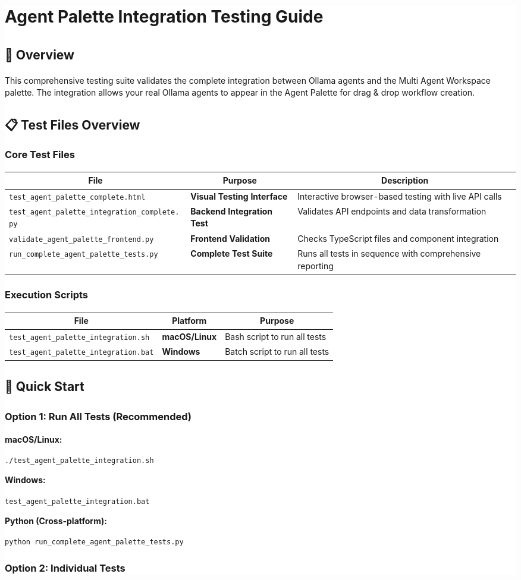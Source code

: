 # Agent Palette Integration Testing Guide

## 🎯 Overview

This comprehensive testing suite validates the complete integration between Ollama agents and the Multi Agent Workspace palette. The integration allows your real Ollama agents to appear in the Agent Palette for drag & drop workflow creation.

## 📋 Test Files Overview

### **Core Test Files**

| File | Purpose | Description |
|------|---------|-------------|
| `test_agent_palette_complete.html` | **Visual Testing Interface** | Interactive browser-based testing with live API calls |
| `test_agent_palette_integration_complete.py` | **Backend Integration Test** | Validates API endpoints and data transformation |
| `validate_agent_palette_frontend.py` | **Frontend Validation** | Checks TypeScript files and component integration |
| `run_complete_agent_palette_tests.py` | **Complete Test Suite** | Runs all tests in sequence with comprehensive reporting |

### **Execution Scripts**

| File | Platform | Purpose |
|------|----------|---------|
| `test_agent_palette_integration.sh` | **macOS/Linux** | Bash script to run all tests |
| `test_agent_palette_integration.bat` | **Windows** | Batch script to run all tests |

## 🚀 Quick Start

### **Option 1: Run All Tests (Recommended)**

**macOS/Linux:**
```bash
./test_agent_palette_integration.sh
```

**Windows:**
```cmd
test_agent_palette_integration.bat
```

**Python (Cross-platform):**
```bash
python run_complete_agent_palette_tests.py
```

### **Option 2: Individual Tests**
